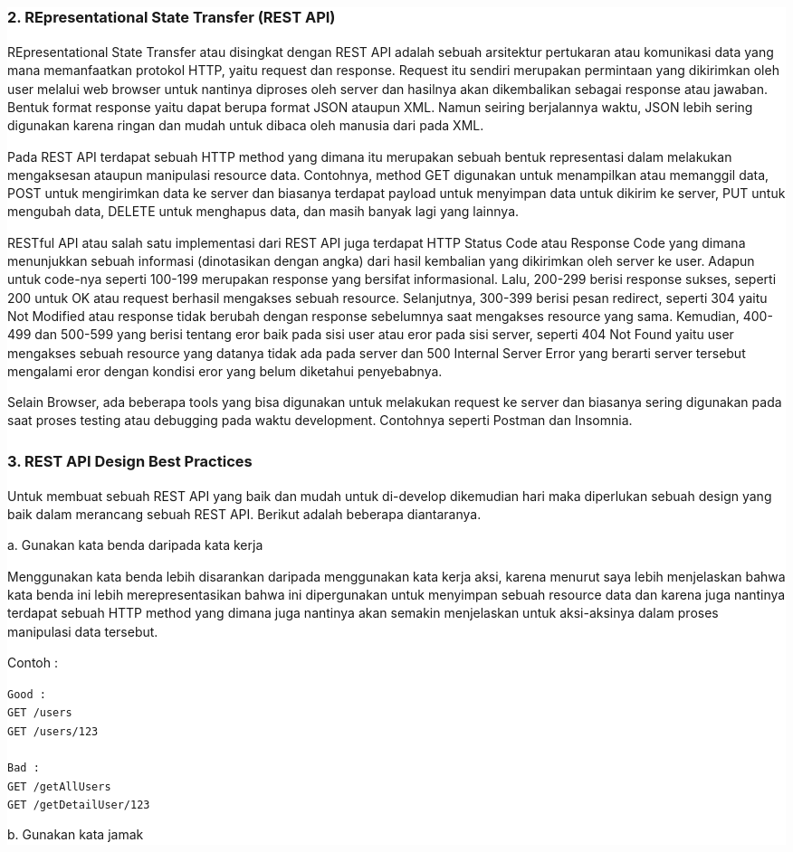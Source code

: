 ### 2. REpresentational State Transfer (REST API)

REpresentational State Transfer atau disingkat dengan REST API adalah sebuah arsitektur pertukaran atau komunikasi data yang mana memanfaatkan protokol HTTP, yaitu request dan response. Request itu sendiri merupakan permintaan yang dikirimkan oleh user melalui web browser untuk nantinya diproses oleh server dan hasilnya akan dikembalikan sebagai response atau jawaban. Bentuk format response yaitu dapat berupa format JSON ataupun XML. Namun seiring berjalannya waktu, JSON lebih sering digunakan karena ringan dan mudah untuk dibaca oleh manusia dari pada XML.

Pada REST API terdapat sebuah HTTP method yang dimana itu merupakan sebuah bentuk representasi dalam melakukan mengaksesan ataupun manipulasi resource data. Contohnya, method GET digunakan untuk menampilkan atau memanggil data, POST untuk mengirimkan data ke server dan biasanya terdapat payload untuk menyimpan data untuk dikirim ke server, PUT untuk mengubah data, DELETE untuk menghapus data, dan masih banyak lagi yang lainnya.

RESTful API atau salah satu implementasi dari REST API juga terdapat HTTP Status Code atau Response Code yang dimana menunjukkan sebuah informasi (dinotasikan dengan angka) dari hasil kembalian yang dikirimkan oleh server ke user. Adapun untuk code-nya seperti 100-199 merupakan response yang bersifat informasional. Lalu, 200-299 berisi response sukses, seperti 200 untuk OK atau request berhasil mengakses sebuah resource. Selanjutnya, 300-399 berisi pesan redirect, seperti 304 yaitu Not Modified atau response tidak berubah dengan response sebelumnya saat mengakses resource yang sama. Kemudian, 400-499 dan 500-599 yang berisi tentang eror baik pada sisi user atau eror pada sisi server, seperti 404 Not Found yaitu user mengakses sebuah resource yang datanya tidak ada pada server dan 500 Internal Server Error yang berarti server tersebut mengalami eror dengan kondisi eror yang belum diketahui penyebabnya.

Selain Browser, ada beberapa tools yang bisa digunakan untuk melakukan request ke server dan biasanya sering digunakan pada saat proses testing atau debugging pada waktu development. Contohnya seperti Postman dan Insomnia.

### 3. REST API Design Best Practices

Untuk membuat sebuah REST API yang baik dan mudah untuk di-develop dikemudian hari maka diperlukan sebuah design yang baik dalam merancang sebuah REST API. Berikut adalah beberapa diantaranya.

a. Gunakan kata benda daripada kata kerja

Menggunakan kata benda lebih disarankan daripada menggunakan kata kerja aksi, karena menurut saya lebih menjelaskan bahwa kata benda ini lebih merepresentasikan bahwa ini dipergunakan untuk menyimpan sebuah resource data dan karena juga nantinya terdapat sebuah HTTP method yang dimana juga nantinya akan semakin menjelaskan untuk aksi-aksinya dalam proses manipulasi data tersebut.

Contoh :

```
Good :
GET /users
GET /users/123

Bad :
GET /getAllUsers
GET /getDetailUser/123
```

b. Gunakan kata jamak

